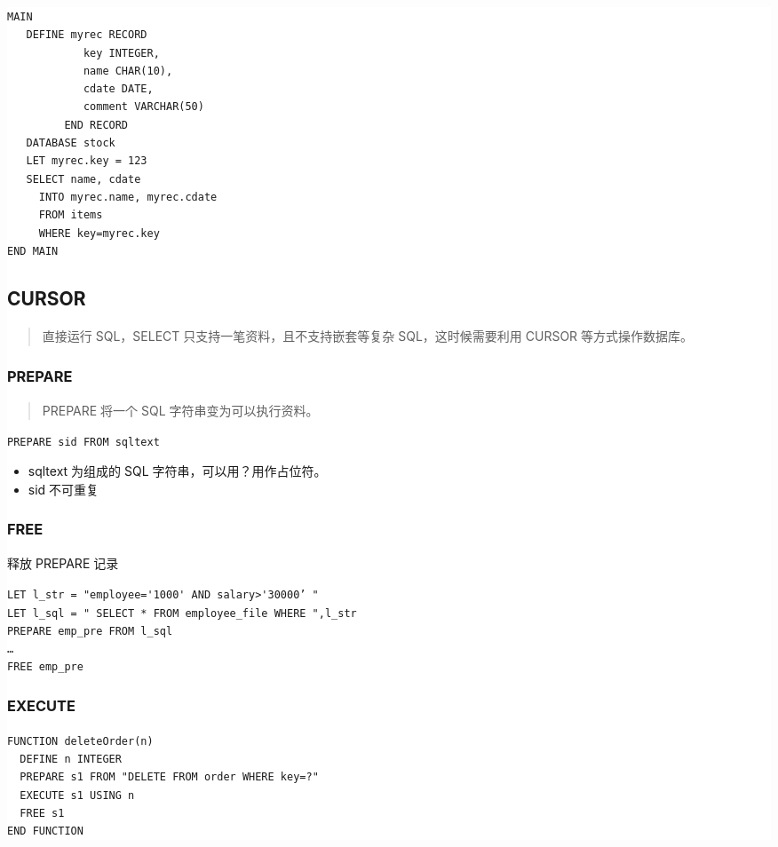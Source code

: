```plsql
MAIN
   DEFINE myrec RECORD
            key INTEGER,
            name CHAR(10),
            cdate DATE,
            comment VARCHAR(50)
         END RECORD
   DATABASE stock
   LET myrec.key = 123
   SELECT name, cdate
     INTO myrec.name, myrec.cdate
     FROM items
     WHERE key=myrec.key
END MAIN
```

## CURSOR

> 直接运行 SQL，SELECT 只支持一笔资料，且不支持嵌套等复杂 SQL，这时候需要利用 CURSOR 等方式操作数据库。

### PREPARE

> PREPARE 将一个 SQL 字符串变为可以执行资料。

```plsql
PREPARE sid FROM sqltext
```

- sqltext 为组成的 SQL 字符串，可以用？用作占位符。
- sid 不可重复

### FREE

释放 PREPARE 记录

```plsql
LET l_str = "employee='1000' AND salary>'30000’ "
LET l_sql = " SELECT * FROM employee_file WHERE ",l_str
PREPARE emp_pre FROM l_sql
…
FREE emp_pre

```

### EXECUTE

```plsql
FUNCTION deleteOrder(n)
  DEFINE n INTEGER
  PREPARE s1 FROM "DELETE FROM order WHERE key=?"
  EXECUTE s1 USING n
  FREE s1
END FUNCTION
```
